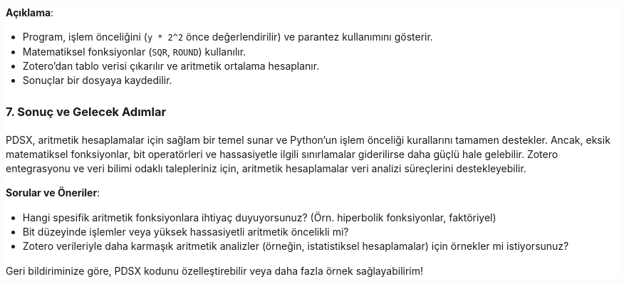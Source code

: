 **Açıklama**:
- Program, işlem önceliğini (`y * 2^2` önce değerlendirilir) ve parantez kullanımını gösterir.
- Matematiksel fonksiyonlar (`SQR`, `ROUND`) kullanılır.
- Zotero’dan tablo verisi çıkarılır ve aritmetik ortalama hesaplanır.
- Sonuçlar bir dosyaya kaydedilir.

### 7. Sonuç ve Gelecek Adımlar

PDSX, aritmetik hesaplamalar için sağlam bir temel sunar ve Python’un işlem önceliği kurallarını tamamen destekler. Ancak, eksik matematiksel fonksiyonlar, bit operatörleri ve hassasiyetle ilgili sınırlamalar giderilirse daha güçlü hale gelebilir. Zotero entegrasyonu ve veri bilimi odaklı talepleriniz için, aritmetik hesaplamalar veri analizi süreçlerini destekleyebilir.

**Sorular ve Öneriler**:
- Hangi spesifik aritmetik fonksiyonlara ihtiyaç duyuyorsunuz? (Örn. hiperbolik fonksiyonlar, faktöriyel)
- Bit düzeyinde işlemler veya yüksek hassasiyetli aritmetik öncelikli mi?
- Zotero verileriyle daha karmaşık aritmetik analizler (örneğin, istatistiksel hesaplamalar) için örnekler mi istiyorsunuz?

Geri bildiriminize göre, PDSX kodunu özelleştirebilir veya daha fazla örnek sağlayabilirim!